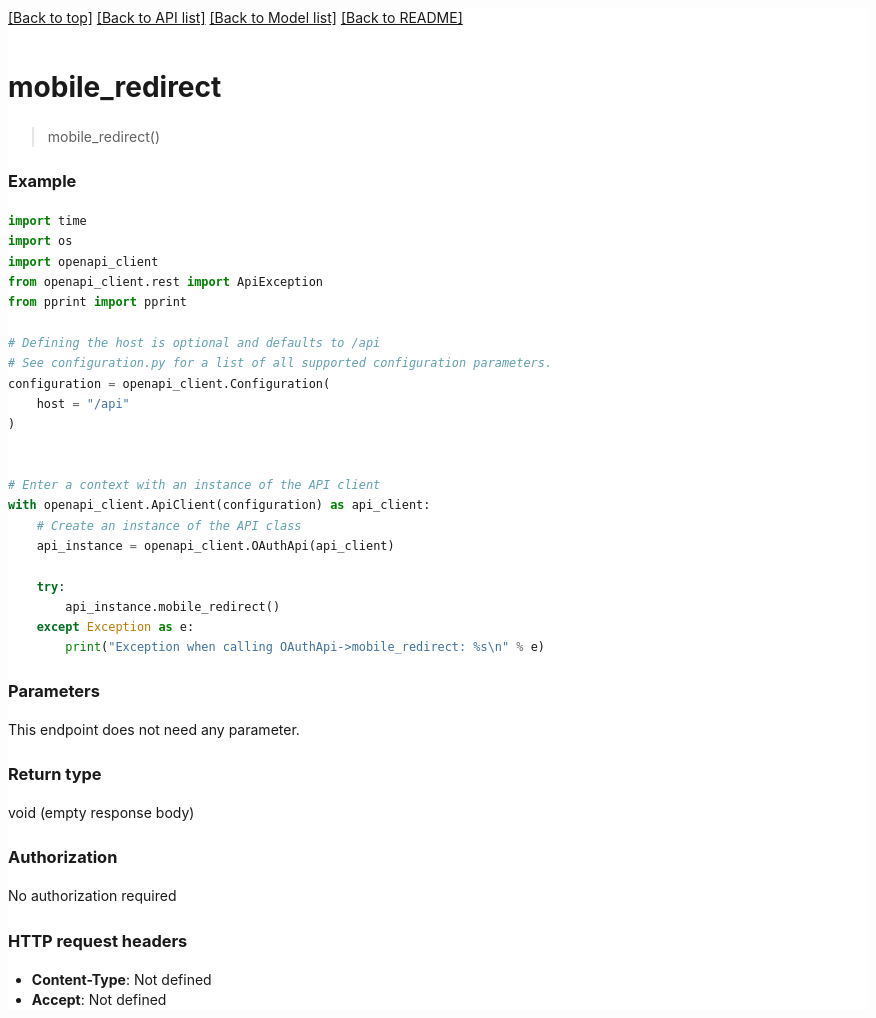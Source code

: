 [[Back to top]](#) [[Back to API list]](../README.md#documentation-for-api-endpoints) [[Back to Model list]](../README.md#documentation-for-models) [[Back to README]](../README.md)

# **mobile_redirect**
> mobile_redirect()



### Example

```python
import time
import os
import openapi_client
from openapi_client.rest import ApiException
from pprint import pprint

# Defining the host is optional and defaults to /api
# See configuration.py for a list of all supported configuration parameters.
configuration = openapi_client.Configuration(
    host = "/api"
)


# Enter a context with an instance of the API client
with openapi_client.ApiClient(configuration) as api_client:
    # Create an instance of the API class
    api_instance = openapi_client.OAuthApi(api_client)

    try:
        api_instance.mobile_redirect()
    except Exception as e:
        print("Exception when calling OAuthApi->mobile_redirect: %s\n" % e)
```



### Parameters
This endpoint does not need any parameter.

### Return type

void (empty response body)

### Authorization

No authorization required

### HTTP request headers

 - **Content-Type**: Not defined
 - **Accept**: Not defined
